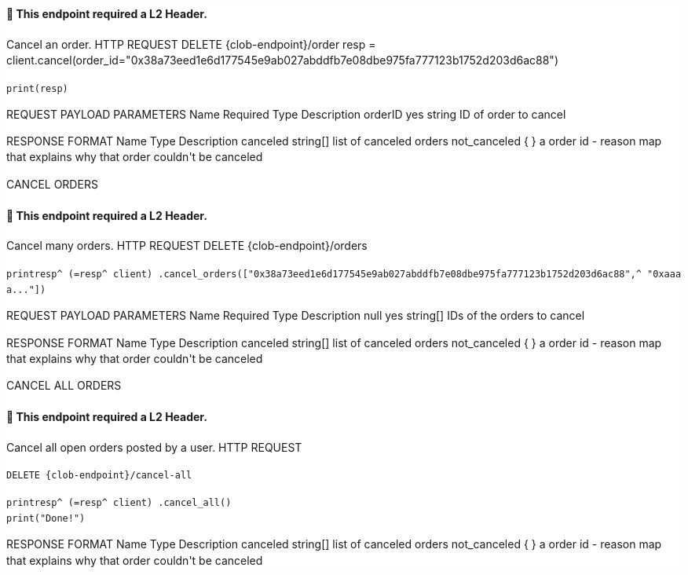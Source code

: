 ####  This endpoint required a L2 Header.

Cancel an order.
HTTP REQUEST
DELETE {clob-endpoint}/order
resp = client.cancel(order_id="0x38a73eed1e6d177545e9ab027abddfb7e08dbe975fa777123b1752d203d6ac88")


```
print(resp)
```
REQUEST PAYLOAD PARAMETERS
Name Required Type Description
orderID yes string ID of order to cancel

RESPONSE FORMAT
Name Type Description
canceled string[] list of canceled orders
not_canceled { } a order id - reason map that explains why that order couldn't be canceled

CANCEL ORDERS

####  This endpoint required a L2 Header.

Cancel many orders.
HTTP REQUEST
DELETE {clob-endpoint}/orders

```
printresp^ (=resp^ client) .cancel_orders(["0x38a73eed1e6d177545e9ab027abddfb7e08dbe975fa777123b1752d203d6ac88",^ "0xaaaa..."])
```
REQUEST PAYLOAD PARAMETERS
Name Required Type Description
null yes string[] IDs of the orders to cancel

RESPONSE FORMAT
Name Type Description
canceled string[] list of canceled orders
not_canceled { } a order id - reason map that explains why that order couldn't be canceled

CANCEL ALL ORDERS

####  This endpoint required a L2 Header.

Cancel all open orders posted by a user.
HTTP REQUEST


```
DELETE {clob-endpoint}/cancel-all
```
```
printresp^ (=resp^ client) .cancel_all()
print("Done!")
```
RESPONSE FORMAT
Name Type Description
canceled string[] list of canceled orders
not_canceled { } a order id - reason map that explains why that order couldn't be canceled
